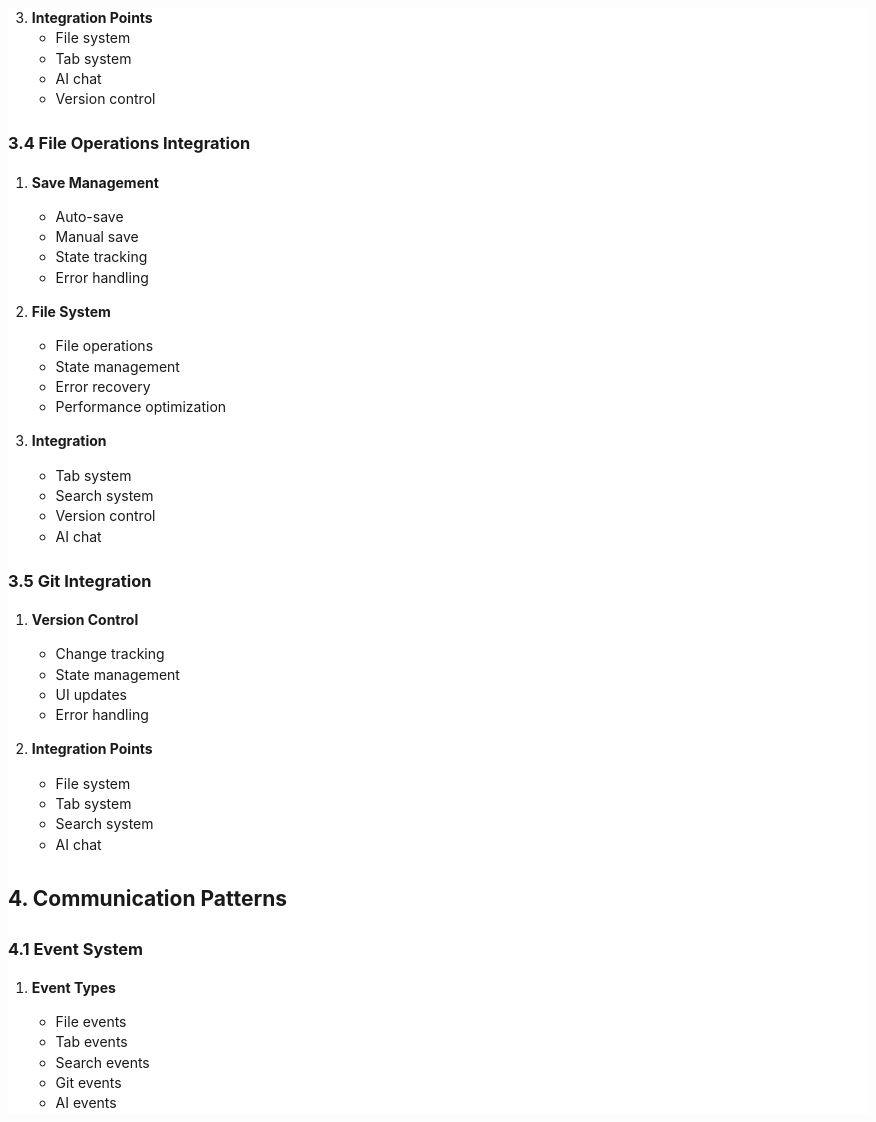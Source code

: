 3. **Integration Points**
   - File system
   - Tab system
   - AI chat
   - Version control

### 3.4 File Operations Integration

1. **Save Management**

   - Auto-save
   - Manual save
   - State tracking
   - Error handling

2. **File System**

   - File operations
   - State management
   - Error recovery
   - Performance optimization

3. **Integration**
   - Tab system
   - Search system
   - Version control
   - AI chat

### 3.5 Git Integration

1. **Version Control**

   - Change tracking
   - State management
   - UI updates
   - Error handling

2. **Integration Points**
   - File system
   - Tab system
   - Search system
   - AI chat

## 4. Communication Patterns

### 4.1 Event System

1. **Event Types**

   - File events
   - Tab events
   - Search events
   - Git events
   - AI events
